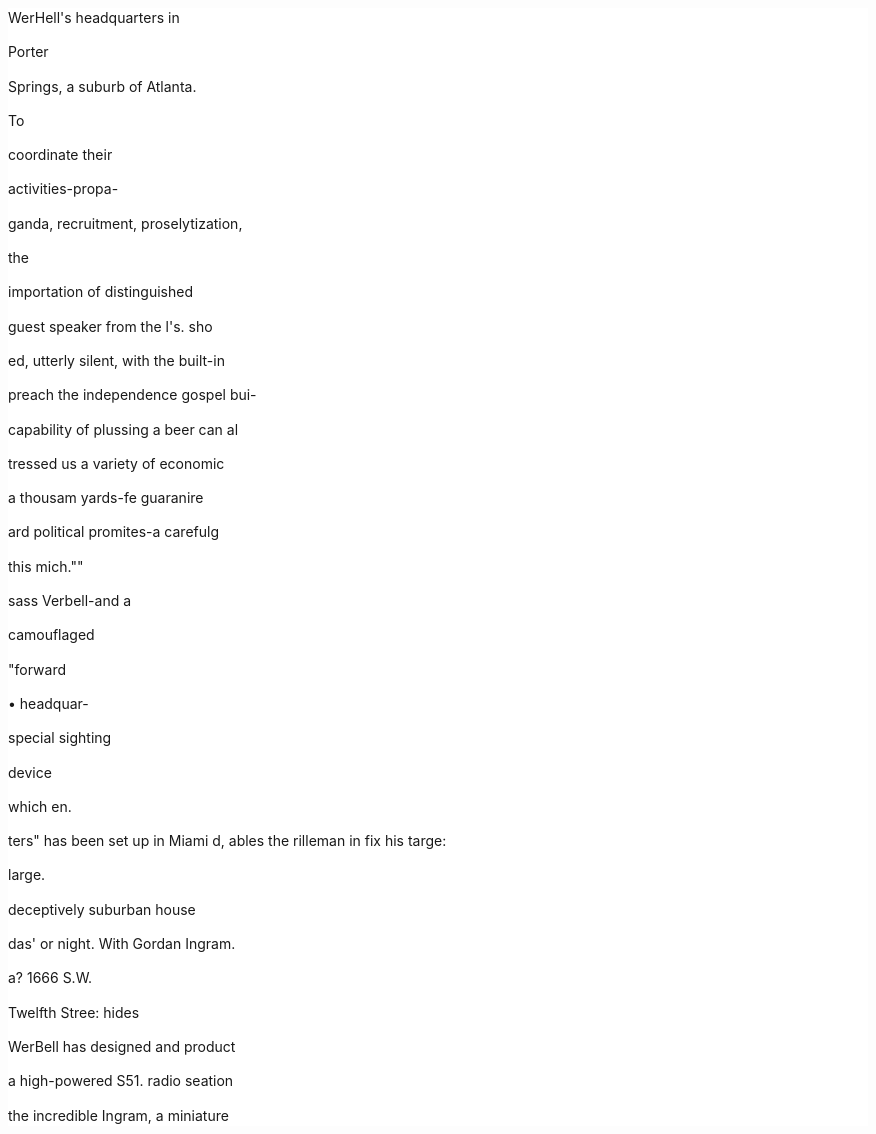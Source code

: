 WerHell's headquarters in

Porter

Springs, a suburb of Atlanta.

To

coordinate their

activities-propa-

ganda, recruitment, proselytization,

the

importation of distinguished

guest speaker from the l's. sho

ed, utterly silent, with the built-in

preach the independence gospel bui-

capability of plussing a beer can al

tressed us a variety of economic

a thousam yards-fe guaranire

ard political promites-a carefulg

this mich.""

sass Verbell-and a

camouflaged

"forward

• headquar-

special sighting

device

which en.

ters" has been set up in Miami d, ables the rilleman in fix his targe:

large.

deceptively suburban house

das' or night. With Gordan Ingram.

a? 1666 S.W.

Twelfth Stree: hides

WerBell has designed and product

a high-powered S51. radio seation

the incredible Ingram, a miniature
